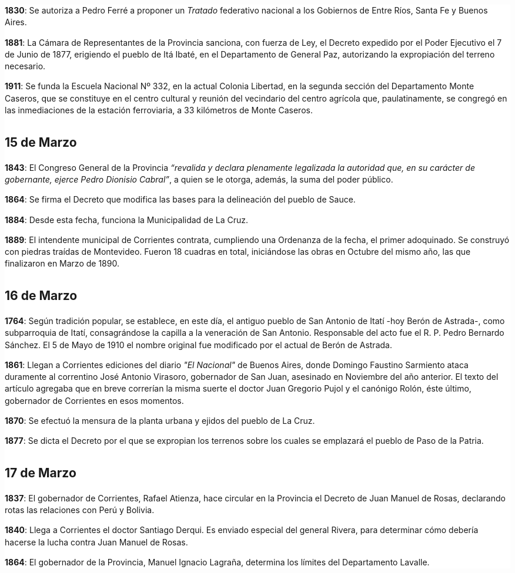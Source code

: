 **1830**: Se autoriza a Pedro Ferré a proponer un _Tratado_ federativo nacional a los Gobiernos de Entre Ríos, Santa Fe y Buenos Aires.  

**1881**: La Cámara de Representantes de la Provincia sanciona, con fuerza de Ley, el Decreto expedido por el Poder Ejecutivo el 7 de Junio de 1877, erigiendo el pueblo de Itá Ibaté, en el Departamento de General Paz, autorizando la expropiación del terreno necesario.  

**1911**: Se funda la Escuela Nacional Nº 332, en la actual Colonia Libertad, en la segunda sección del Departamento Monte Caseros, que se constituye en el centro cultural y reunión del vecindario del centro agrícola que, paulatinamente, se congregó en las inmediaciones de la estación ferroviaria, a 33 kilómetros de Monte Caseros.  

## **15 de Marzo**

**1843**: El Congreso General de la Provincia _“revalida y declara plenamente legalizada la autoridad que, en su carácter de gobernante, ejerce Pedro Dionisio Cabral”_, a quien se le otorga, además, la suma del poder público.

**1864**: Se firma el Decreto que modifica las bases para la delineación del pueblo de Sauce.  

**1884**: Desde esta fecha, funciona la Municipalidad de La Cruz.

**1889**: El intendente municipal de Corrientes contrata, cumpliendo una Ordenanza de la fecha, el primer adoquinado. Se construyó con piedras traídas de Montevideo. Fueron 18 cuadras en total, iniciándose las obras en Octubre del mismo año, las que finalizaron en Marzo de 1890.

## **16 de Marzo**

**1764**: Según tradición popular, se establece, en este día, el antiguo pueblo de San Antonio de Itatí -hoy Berón de Astrada-, como subparroquia de Itatí, consagrándose la capilla a la veneración de San Antonio. Responsable del acto fue el R. P. Pedro Bernardo Sánchez. El 5 de Mayo de 1910 el nombre original fue modificado por el actual de Berón de Astrada.  

**1861**: Llegan a Corrientes ediciones del diario _"El Nacional"_ de Buenos Aires, donde Domingo Faustino Sarmiento ataca duramente al correntino José Antonio Virasoro, gobernador de San Juan, asesinado en Noviembre del año anterior. El texto del artículo agregaba que en breve correrían la misma suerte el doctor Juan Gregorio Pujol y el canónigo Rolón, éste último, gobernador de Corrientes en esos momentos.  

**1870**: Se efectuó la mensura de la planta urbana y ejidos del pueblo de La Cruz.

**1877**: Se dicta el Decreto por el que se expropian los terrenos sobre los cuales se emplazará el pueblo de Paso de la Patria.  

## **17 de Marzo**

**1837**: El gobernador de Corrientes, Rafael Atienza, hace circular en la Provincia el Decreto de Juan Manuel de Rosas, declarando rotas las relaciones con Perú y Bolivia.  

**1840**: Llega a Corrientes el doctor Santiago Derqui. Es enviado especial del general Rivera, para determinar cómo debería hacerse la lucha contra Juan Manuel de Rosas.

**1864**: El gobernador de la Provincia, Manuel Ignacio Lagraña, determina los límites del Departamento Lavalle.
